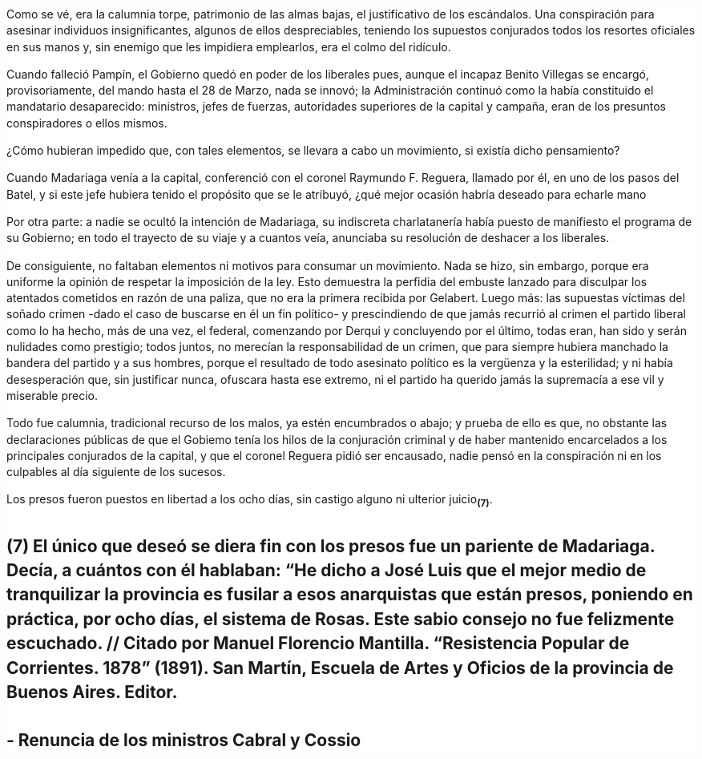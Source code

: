 Como se vé, era la calumnia torpe, patrimonio de las almas bajas, el justificativo de los escándalos. Una conspiración para asesinar individuos insignificantes, algunos de ellos despreciables, teniendo los supuestos conjurados todos los resortes oficiales en sus manos y, sin enemigo que les impidiera emplearlos, era el colmo del ridículo.

Cuando falleció Pampín, el Gobierno quedó en poder de los liberales pues, aunque el incapaz Benito Villegas se encargó, provisoriamente, del mando hasta el 28 de Marzo, nada se innovó; la Administración continuó como la había constituido el mandatario desaparecido: ministros, jefes de fuerzas, autoridades superiores de la capital y campaña, eran de los presuntos conspiradores o ellos mismos.

¿Cómo hubieran impedido que, con tales elementos, se llevara a cabo un movimiento, si existía dicho pensamiento?

Cuando Madariaga venía a la capital, conferenció con el coronel Raymundo F. Reguera, llamado por él, en uno de los pasos del Batel, y si este jefe hubiera tenido el propósito que se le atribuyó, ¿qué mejor ocasión habría deseado para echarle mano

Por otra parte: a nadie se ocultó la intención de Madariaga, su indiscreta charlatanería había puesto de manifiesto el programa de su Gobierno; en todo el trayecto de su viaje y a cuantos veía, anunciaba su resolución de deshacer a los liberales.

De consiguiente, no faltaban elementos ni motivos para consumar un movimiento. Nada se hizo, sin embargo, porque era uniforme la opinión de respetar la imposición de la ley. Esto demuestra la perfidia del embuste lanzado para disculpar los atentados cometidos en razón de una paliza, que no era la primera recibida por Gelabert. Luego más: las supuestas víctimas del soñado crimen -dado el caso de buscarse en él un fin político- y prescindiendo de que jamás recurrió al crimen el partido liberal como lo ha hecho, más de una vez, el federal, comenzando por Derqui y concluyendo por el último, todas eran, han sido y serán nulidades como prestigio; todos juntos, no merecían la responsabilidad de un crimen, que para siempre hubiera manchado la bandera del partido y a sus hombres, porque el resultado de todo asesinato político es la vergüenza y la esterilidad; y ni había desesperación que, sin justificar nunca, ofuscara hasta ese extremo, ni el partido ha querido jamás la supremacía a ese vil y miserable precio.

Todo fue calumnia, tradicional recurso de los malos, ya estén encumbrados o abajo; y prueba de ello es que, no obstante las declaraciones públicas de que el Gobiemo tenía los hilos de la conjuración criminal y de haber mantenido encarcelados a los principales conjurados de la capital, y que el coronel Reguera pidió ser encausado, nadie pensó en la conspiración ni en los culpables al día siguiente de los sucesos.

Los presos fueron puestos en libertad a los ocho días, sin castigo alguno ni ulterior juicio<sub><strong>(7)</strong></sub>.

## (7) El único que deseó se diera fin con los presos fue un pariente de Madariaga. Decía, a cuántos con él hablaban: “He dicho a José Luis que el mejor medio de tranquilizar la provincia es fusilar a esos anarquistas que están presos, poniendo en práctica, por ocho días, el sistema de Rosas. Este sabio consejo no fue felizmente escuchado. // Citado por Manuel Florencio Mantilla. “Resistencia Popular de Corrientes. 1878” (1891). San Martín, Escuela de Artes y Oficios de la provincia de Buenos Aires. Editor.

## **\- Renuncia de los ministros Cabral y Cossio**
